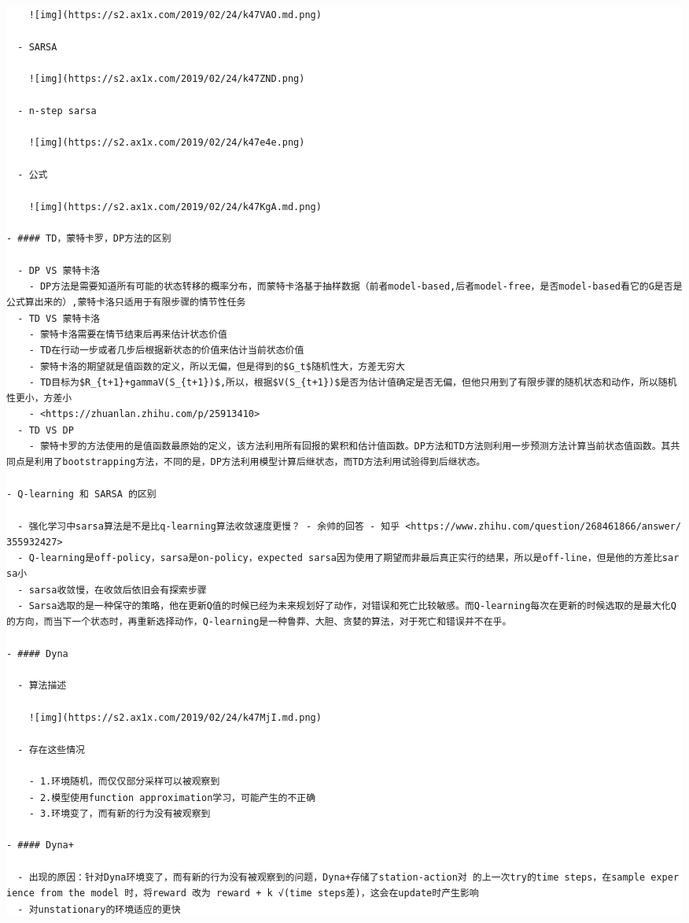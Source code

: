         ![img](https://s2.ax1x.com/2019/02/24/k47VAO.md.png)

      - SARSA

        ![img](https://s2.ax1x.com/2019/02/24/k47ZND.png)

      - n-step sarsa

        ![img](https://s2.ax1x.com/2019/02/24/k47e4e.png)

      - 公式

        ![img](https://s2.ax1x.com/2019/02/24/k47KgA.md.png)

    - #### TD，蒙特卡罗，DP方法的区别

      - DP VS 蒙特卡洛
        - DP方法是需要知道所有可能的状态转移的概率分布，而蒙特卡洛基于抽样数据（前者model-based,后者model-free，是否model-based看它的G是否是公式算出来的）,蒙特卡洛只适用于有限步骤的情节性任务
      - TD VS 蒙特卡洛
        - 蒙特卡洛需要在情节结束后再来估计状态价值
        - TD在行动一步或者几步后根据新状态的价值来估计当前状态价值
        - 蒙特卡洛的期望就是值函数的定义，所以无偏，但是得到的$G_t$随机性大，方差无穷大
        - TD目标为$R_{t+1}+gammaV(S_{t+1})$,所以，根据$V(S_{t+1})$是否为估计值确定是否无偏，但他只用到了有限步骤的随机状态和动作，所以随机性更小，方差小
        - <https://zhuanlan.zhihu.com/p/25913410>
      - TD VS DP
        - 蒙特卡罗的方法使用的是值函数最原始的定义，该方法利用所有回报的累积和估计值函数。DP方法和TD方法则利用一步预测方法计算当前状态值函数。其共同点是利用了bootstrapping方法，不同的是，DP方法利用模型计算后继状态，而TD方法利用试验得到后继状态。

    - Q-learning 和 SARSA 的区别

      - 强化学习中sarsa算法是不是比q-learning算法收敛速度更慢？ - 余帅的回答 - 知乎 <https://www.zhihu.com/question/268461866/answer/355932427>
      - Q-learning是off-policy，sarsa是on-policy，expected sarsa因为使用了期望而非最后真正实行的结果，所以是off-line，但是他的方差比sarsa小
      - sarsa收敛慢，在收敛后依旧会有探索步骤
      - Sarsa选取的是一种保守的策略，他在更新Q值的时候已经为未来规划好了动作，对错误和死亡比较敏感。而Q-learning每次在更新的时候选取的是最大化Q的方向，而当下一个状态时，再重新选择动作，Q-learning是一种鲁莽、大胆、贪婪的算法，对于死亡和错误并不在乎。

    - #### Dyna

      - 算法描述

        ![img](https://s2.ax1x.com/2019/02/24/k47MjI.md.png)

      - 存在这些情况

        - 1.环境随机，而仅仅部分采样可以被观察到
        - 2.模型使用function approximation学习，可能产生的不正确
        - 3.环境变了，而有新的行为没有被观察到

    - #### Dyna+

      - 出现的原因：针对Dyna环境变了，而有新的行为没有被观察到的问题，Dyna+存储了station-action对 的上一次try的time steps，在sample experience from the model 时，将reward 改为 reward + k √(time steps差)，这会在update时产生影响
      - 对unstationary的环境适应的更快
